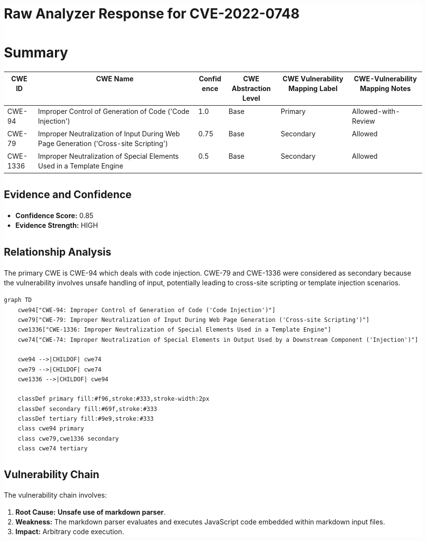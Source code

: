 # Raw Analyzer Response for CVE-2022-0748

# Summary
| CWE ID  | CWE Name                                                                         | Confidence | CWE Abstraction Level | CWE Vulnerability Mapping Label | CWE-Vulnerability Mapping Notes |
| ------- | -------------------------------------------------------------------------------- | ---------- | --------------------- | ------------------------------- | ------------------------------- |
| CWE-94  | Improper Control of Generation of Code ('Code Injection')                        | 1.0        | Base                  | Primary                         | Allowed-with-Review             |
| CWE-79  | Improper Neutralization of Input During Web Page Generation ('Cross-site Scripting') | 0.75        | Base                  | Secondary                         | Allowed                         |
| CWE-1336 | Improper Neutralization of Special Elements Used in a Template Engine             | 0.5        | Base                  | Secondary                         | Allowed                         |

## Evidence and Confidence

*   **Confidence Score:** 0.85
*   **Evidence Strength:** HIGH

## Relationship Analysis
The primary CWE is CWE-94 which deals with code injection. CWE-79 and CWE-1336 were considered as secondary because the vulnerability involves unsafe handling of input, potentially leading to cross-site scripting or template injection scenarios.

```mermaid
graph TD
    cwe94["CWE-94: Improper Control of Generation of Code ('Code Injection')"]
    cwe79["CWE-79: Improper Neutralization of Input During Web Page Generation ('Cross-site Scripting')"]
    cwe1336["CWE-1336: Improper Neutralization of Special Elements Used in a Template Engine"]
    cwe74["CWE-74: Improper Neutralization of Special Elements in Output Used by a Downstream Component ('Injection')"]

    cwe94 -->|CHILDOF| cwe74
    cwe79 -->|CHILDOF| cwe74
    cwe1336 -->|CHILDOF| cwe94

    classDef primary fill:#f96,stroke:#333,stroke-width:2px
    classDef secondary fill:#69f,stroke:#333
    classDef tertiary fill:#9e9,stroke:#333
    class cwe94 primary
    class cwe79,cwe1336 secondary
    class cwe74 tertiary
```

## Vulnerability Chain
The vulnerability chain involves:
1.  **Root Cause:** **Unsafe use of markdown parser**.
2.  **Weakness:** The markdown parser evaluates and executes JavaScript code embedded within markdown input files.
3.  **Impact:** Arbitrary code execution.
